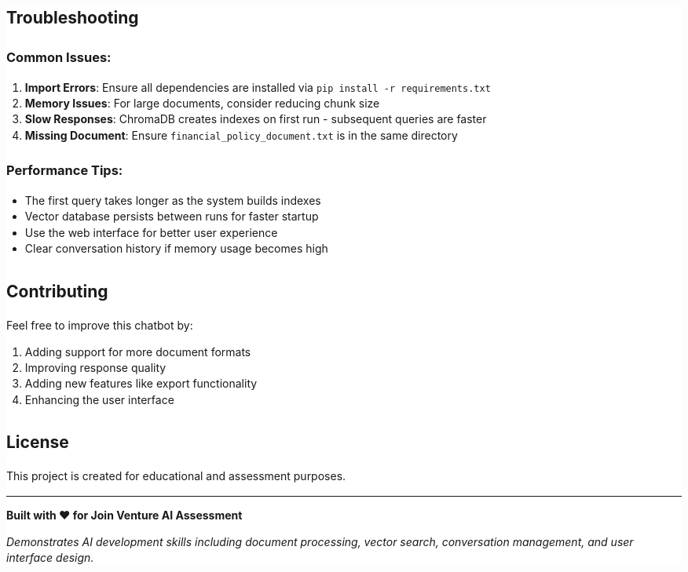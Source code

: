 ## Troubleshooting

### Common Issues:

1. **Import Errors**: Ensure all dependencies are installed via `pip install -r requirements.txt`
2. **Memory Issues**: For large documents, consider reducing chunk size
3. **Slow Responses**: ChromaDB creates indexes on first run - subsequent queries are faster
4. **Missing Document**: Ensure `financial_policy_document.txt` is in the same directory

### Performance Tips:

- The first query takes longer as the system builds indexes
- Vector database persists between runs for faster startup
- Use the web interface for better user experience
- Clear conversation history if memory usage becomes high

## Contributing

Feel free to improve this chatbot by:

1. Adding support for more document formats
2. Improving response quality
3. Adding new features like export functionality
4. Enhancing the user interface

## License

This project is created for educational and assessment purposes.

---

**Built with ❤️ for Join Venture AI Assessment**

_Demonstrates AI development skills including document processing, vector search, conversation management, and user interface design._
